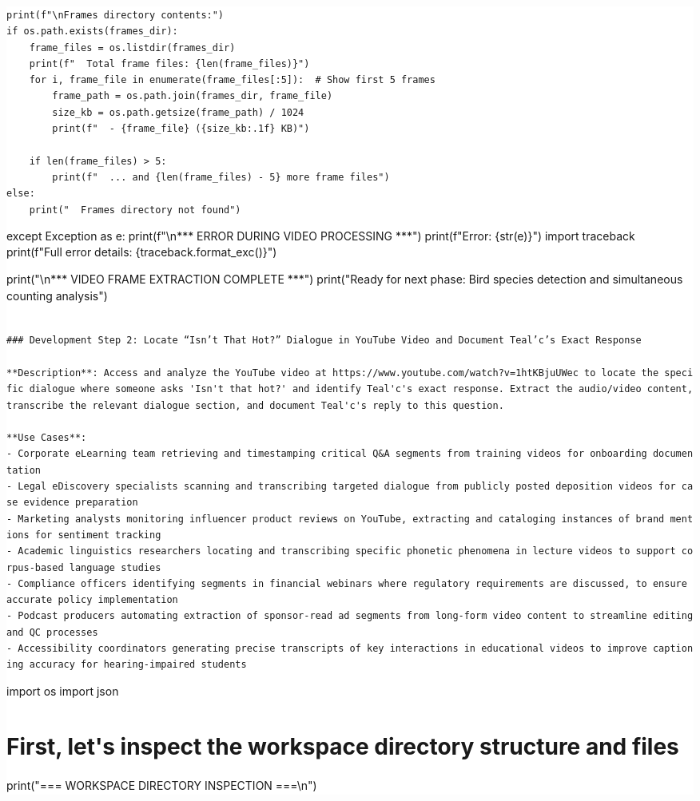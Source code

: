     print(f"\nFrames directory contents:")
    if os.path.exists(frames_dir):
        frame_files = os.listdir(frames_dir)
        print(f"  Total frame files: {len(frame_files)}")
        for i, frame_file in enumerate(frame_files[:5]):  # Show first 5 frames
            frame_path = os.path.join(frames_dir, frame_file)
            size_kb = os.path.getsize(frame_path) / 1024
            print(f"  - {frame_file} ({size_kb:.1f} KB)")
        
        if len(frame_files) > 5:
            print(f"  ... and {len(frame_files) - 5} more frame files")
    else:
        print("  Frames directory not found")
        
except Exception as e:
    print(f"\n*** ERROR DURING VIDEO PROCESSING ***")
    print(f"Error: {str(e)}")
    import traceback
    print(f"Full error details: {traceback.format_exc()}")

print("\n*** VIDEO FRAME EXTRACTION COMPLETE ***")
print("Ready for next phase: Bird species detection and simultaneous counting analysis")
```

### Development Step 2: Locate “Isn’t That Hot?” Dialogue in YouTube Video and Document Teal’c’s Exact Response

**Description**: Access and analyze the YouTube video at https://www.youtube.com/watch?v=1htKBjuUWec to locate the specific dialogue where someone asks 'Isn't that hot?' and identify Teal'c's exact response. Extract the audio/video content, transcribe the relevant dialogue section, and document Teal'c's reply to this question.

**Use Cases**:
- Corporate eLearning team retrieving and timestamping critical Q&A segments from training videos for onboarding documentation
- Legal eDiscovery specialists scanning and transcribing targeted dialogue from publicly posted deposition videos for case evidence preparation
- Marketing analysts monitoring influencer product reviews on YouTube, extracting and cataloging instances of brand mentions for sentiment tracking
- Academic linguistics researchers locating and transcribing specific phonetic phenomena in lecture videos to support corpus-based language studies
- Compliance officers identifying segments in financial webinars where regulatory requirements are discussed, to ensure accurate policy implementation
- Podcast producers automating extraction of sponsor-read ad segments from long-form video content to streamline editing and QC processes
- Accessibility coordinators generating precise transcripts of key interactions in educational videos to improve captioning accuracy for hearing-impaired students

```
import os
import json

# First, let's inspect the workspace directory structure and files
print("=== WORKSPACE DIRECTORY INSPECTION ===\n")
